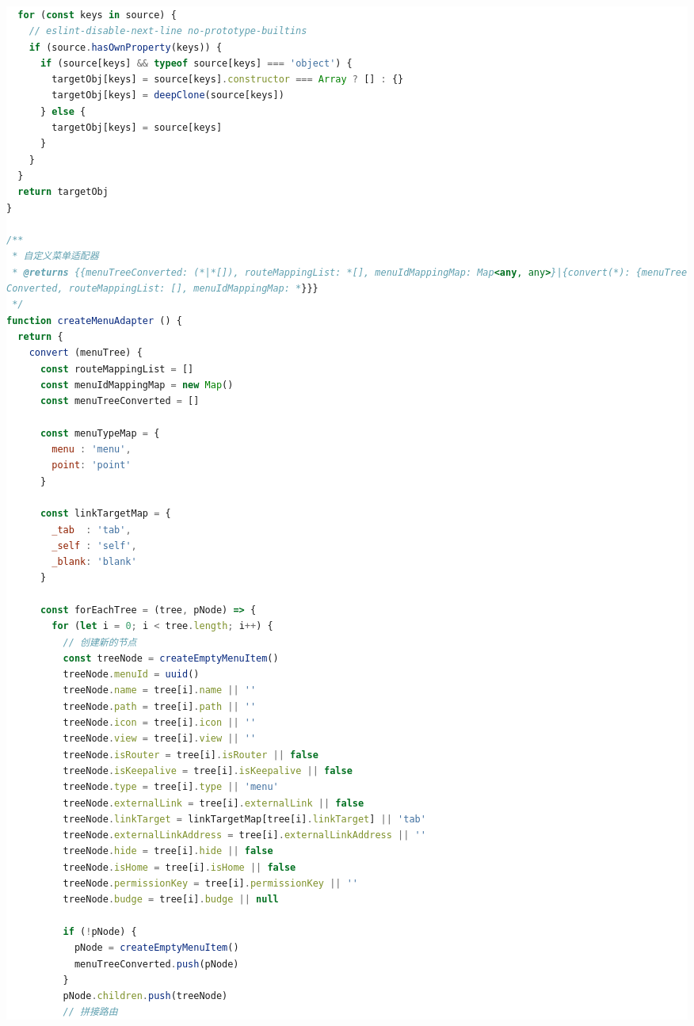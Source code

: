 ```js
  for (const keys in source) {
    // eslint-disable-next-line no-prototype-builtins
    if (source.hasOwnProperty(keys)) {
      if (source[keys] && typeof source[keys] === 'object') {
        targetObj[keys] = source[keys].constructor === Array ? [] : {}
        targetObj[keys] = deepClone(source[keys])
      } else {
        targetObj[keys] = source[keys]
      }
    }
  }
  return targetObj
}

/**
 * 自定义菜单适配器
 * @returns {{menuTreeConverted: (*|*[]), routeMappingList: *[], menuIdMappingMap: Map<any, any>}|{convert(*): {menuTreeConverted, routeMappingList: [], menuIdMappingMap: *}}}
 */
function createMenuAdapter () {
  return {
    convert (menuTree) {
      const routeMappingList = []
      const menuIdMappingMap = new Map()
      const menuTreeConverted = []

      const menuTypeMap = {
        menu : 'menu',
        point: 'point'
      }

      const linkTargetMap = {
        _tab  : 'tab',
        _self : 'self',
        _blank: 'blank'
      }

      const forEachTree = (tree, pNode) => {
        for (let i = 0; i < tree.length; i++) {
          // 创建新的节点
          const treeNode = createEmptyMenuItem()
          treeNode.menuId = uuid()
          treeNode.name = tree[i].name || ''
          treeNode.path = tree[i].path || ''
          treeNode.icon = tree[i].icon || ''
          treeNode.view = tree[i].view || ''
          treeNode.isRouter = tree[i].isRouter || false
          treeNode.isKeepalive = tree[i].isKeepalive || false
          treeNode.type = tree[i].type || 'menu'
          treeNode.externalLink = tree[i].externalLink || false
          treeNode.linkTarget = linkTargetMap[tree[i].linkTarget] || 'tab'
          treeNode.externalLinkAddress = tree[i].externalLinkAddress || ''
          treeNode.hide = tree[i].hide || false
          treeNode.isHome = tree[i].isHome || false
          treeNode.permissionKey = tree[i].permissionKey || ''
          treeNode.budge = tree[i].budge || null

          if (!pNode) {
            pNode = createEmptyMenuItem()
            menuTreeConverted.push(pNode)
          }
          pNode.children.push(treeNode)
          // 拼接路由
```